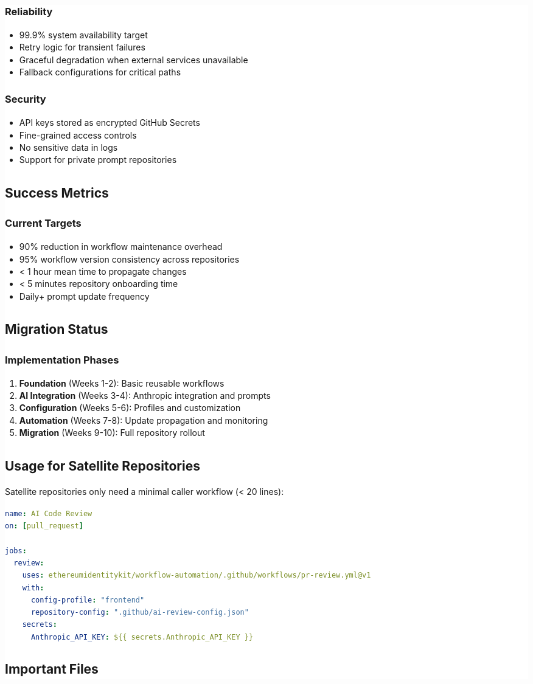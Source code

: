 ### Reliability
- 99.9% system availability target
- Retry logic for transient failures
- Graceful degradation when external services unavailable
- Fallback configurations for critical paths

### Security
- API keys stored as encrypted GitHub Secrets
- Fine-grained access controls
- No sensitive data in logs
- Support for private prompt repositories

## Success Metrics

### Current Targets
- 90% reduction in workflow maintenance overhead
- 95% workflow version consistency across repositories  
- < 1 hour mean time to propagate changes
- < 5 minutes repository onboarding time
- Daily+ prompt update frequency

## Migration Status

### Implementation Phases
1. **Foundation** (Weeks 1-2): Basic reusable workflows
2. **AI Integration** (Weeks 3-4): Anthropic integration and prompts
3. **Configuration** (Weeks 5-6): Profiles and customization
4. **Automation** (Weeks 7-8): Update propagation and monitoring  
5. **Migration** (Weeks 9-10): Full repository rollout

## Usage for Satellite Repositories

Satellite repositories only need a minimal caller workflow (< 20 lines):

```yaml
name: AI Code Review
on: [pull_request]

jobs:
  review:
    uses: ethereumidentitykit/workflow-automation/.github/workflows/pr-review.yml@v1
    with:
      config-profile: "frontend"
      repository-config: ".github/ai-review-config.json"
    secrets:
      Anthropic_API_KEY: ${{ secrets.Anthropic_API_KEY }}
```

## Important Files
